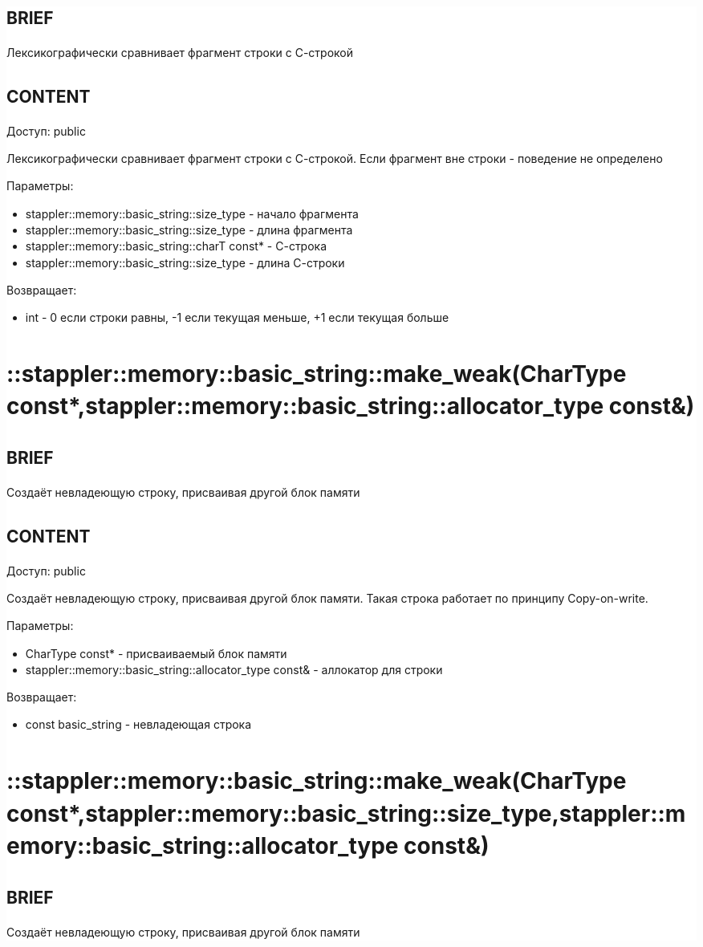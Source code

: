 ## BRIEF

Лексикографически сравнивает фрагмент строки с С-строкой

## CONTENT

Доступ: public

Лексикографически сравнивает фрагмент строки с С-строкой. Если фрагмент вне строки - поведение не определено

Параметры:
* stappler::memory::basic_string::size_type - начало фрагмента
* stappler::memory::basic_string::size_type - длина фрагмента
* stappler::memory::basic_string::charT const* - С-строка
* stappler::memory::basic_string::size_type - длина С-строки

Возвращает:
* int - 0 если строки равны, -1 если текущая меньше, +1 если текущая больше

# ::stappler::memory::basic_string<typename>::make_weak(CharType const*,stappler::memory::basic_string::allocator_type const&)

## BRIEF

Создаёт невладеющую строку, присваивая другой блок памяти

## CONTENT

Доступ: public

Создаёт невладеющую строку, присваивая другой блок памяти. Такая строка работает по принципу Copy-on-write.

Параметры:
* CharType const* - присваиваемый блок памяти
* stappler::memory::basic_string::allocator_type const& - аллокатор для строки

Возвращает:
* const basic_string<CharType> - невладеющая строка

# ::stappler::memory::basic_string<typename>::make_weak(CharType const*,stappler::memory::basic_string::size_type,stappler::memory::basic_string::allocator_type const&)

## BRIEF

Создаёт невладеющую строку, присваивая другой блок памяти
